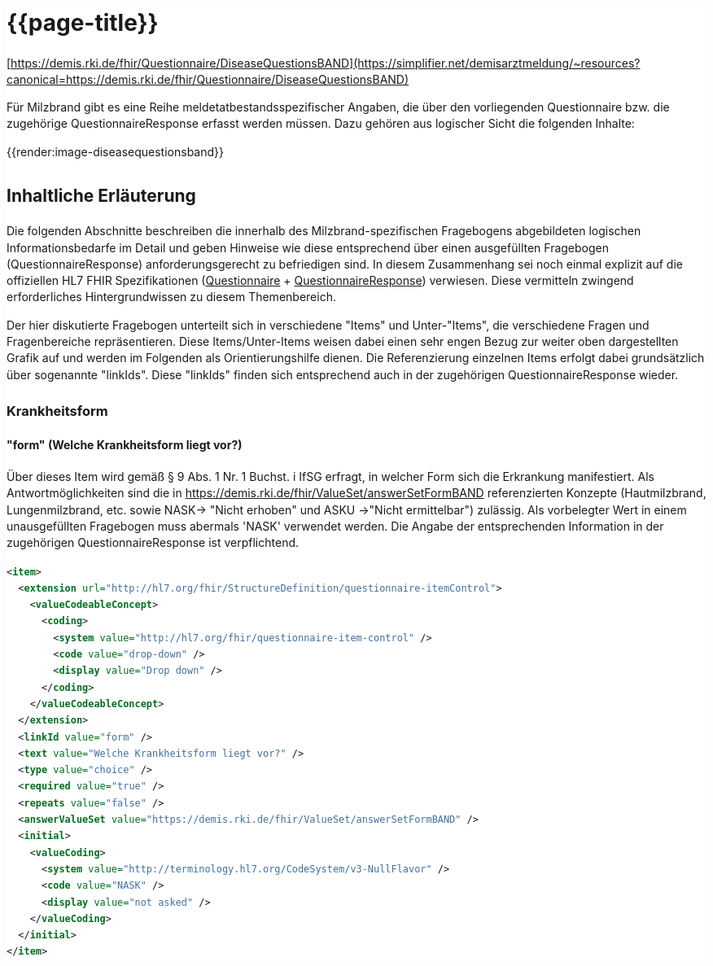 # {{page-title}}
[https://demis.rki.de/fhir/Questionnaire/DiseaseQuestionsBAND](https://simplifier.net/demisarztmeldung/~resources?canonical=https://demis.rki.de/fhir/Questionnaire/DiseaseQuestionsBAND)

Für Milzbrand gibt es eine Reihe meldetatbestandsspezifischer Angaben, die über den vorliegenden Questionnaire bzw. die zugehörige QuestionnaireResponse erfasst werden müssen. Dazu gehören aus logischer Sicht die folgenden Inhalte:

{{render:image-diseasequestionsband}}

## Inhaltliche Erläuterung

Die folgenden Abschnitte beschreiben die innerhalb des Milzbrand-spezifischen Fragebogens abgebildeten logischen Informationsbedarfe im Detail und geben Hinweise wie diese entsprechend über einen ausgefüllten Fragebogen (QuestionnaireResponse) anforderungsgerecht zu befriedigen sind. In diesem Zusammenhang sei noch einmal explizit auf die offiziellen HL7 FHIR Spezifikationen ([Questionnaire](https://www.hl7.org/fhir/questionnaire.html) + [QuestionnaireResponse](https://www.hl7.org/fhir/questionnaireresponse.html)) verwiesen. Diese vermitteln zwingend erforderliches Hintergrundwissen zu diesem Themenbereich.

Der hier diskutierte Fragebogen unterteilt sich in verschiedene "Items" und Unter-"Items", die verschiedene Fragen und Fragenbereiche repräsentieren. Diese Items/Unter-Items weisen dabei einen sehr engen Bezug zur weiter oben dargestellten Grafik auf und werden im Folgenden als Orientierungshilfe dienen. Die Referenzierung einzelnen Items erfolgt dabei grundsätzlich über sogenannte "linkIds". Diese "linkIds" finden sich entsprechend auch in der zugehörigen QuestionnaireResponse wieder.


### Krankheitsform

#### "form" (Welche Krankheitsform liegt vor?)

Über dieses Item wird gemäß § 9 Abs. 1 Nr. 1 Buchst. i IfSG erfragt, in welcher Form sich die Erkrankung manifestiert. Als Antwortmöglichkeiten sind die in https://demis.rki.de/fhir/ValueSet/answerSetFormBAND referenzierten Konzepte (Hautmilzbrand, Lungenmilzbrand, etc. sowie NASK→ "Nicht erhoben" und ASKU →"Nicht ermittelbar") zulässig. Als vorbelegter Wert in einem unausgefüllten Fragebogen muss abermals 'NASK' verwendet werden. Die Angabe der entsprechenden Information in der zugehörigen QuestionnaireResponse ist verpflichtend.

```xml
<item>
  <extension url="http://hl7.org/fhir/StructureDefinition/questionnaire-itemControl">
    <valueCodeableConcept>
      <coding>
        <system value="http://hl7.org/fhir/questionnaire-item-control" />
        <code value="drop-down" />
        <display value="Drop down" />
      </coding>
    </valueCodeableConcept>
  </extension>
  <linkId value="form" />
  <text value="Welche Krankheitsform liegt vor?" />
  <type value="choice" />
  <required value="true" />
  <repeats value="false" />
  <answerValueSet value="https://demis.rki.de/fhir/ValueSet/answerSetFormBAND" />
  <initial>
    <valueCoding>
      <system value="http://terminology.hl7.org/CodeSystem/v3-NullFlavor" />
      <code value="NASK" />
      <display value="not asked" />
    </valueCoding>
  </initial>
</item>
```
